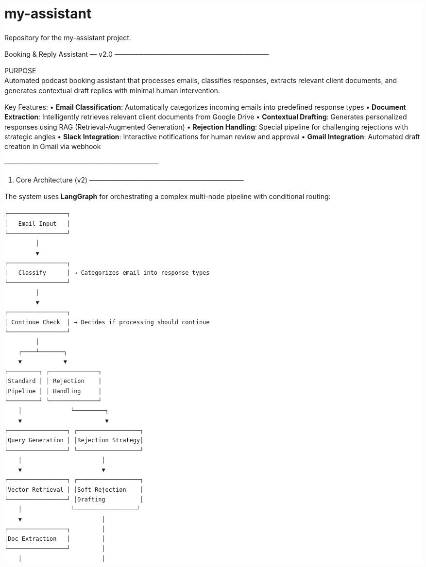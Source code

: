 # my-assistant

Repository for the my-assistant project.

Booking & Reply Assistant — v2.0
────────────────────────────────

PURPOSE  
Automated podcast booking assistant that processes emails, classifies responses, extracts relevant client documents, and generates contextual draft replies with minimal human intervention.

Key Features:
• **Email Classification**: Automatically categorizes incoming emails into predefined response types
• **Document Extraction**: Intelligently retrieves relevant client documents from Google Drive
• **Contextual Drafting**: Generates personalized responses using RAG (Retrieval-Augmented Generation)
• **Rejection Handling**: Special pipeline for challenging rejections with strategic angles
• **Slack Integration**: Interactive notifications for human review and approval
• **Gmail Integration**: Automated draft creation in Gmail via webhook

────────────────────────────────
1. Core Architecture (v2)
────────────────────────────────

The system uses **LangGraph** for orchestrating a complex multi-node pipeline with conditional routing:

```
┌─────────────────┐
│   Email Input   │
└─────────────────┘
         │
         ▼
┌─────────────────┐
│   Classify      │ → Categorizes email into response types
└─────────────────┘
         │
         ▼
┌─────────────────┐
│ Continue Check  │ → Decides if processing should continue
└─────────────────┘
         │
    ┌────┴───────┐
    ▼            ▼
┌─────────┐ ┌──────────────┐
│Standard │ │ Rejection    │
│Pipeline │ │ Handling     │
└─────────┘ └──────────────┘
    │              └─────────┐
    ▼                        ▼
┌─────────────────┐ ┌──────────────────┐
│Query Generation │ │Rejection Strategy│
└─────────────────┘ └──────────────────┘
    │                       │
    ▼                       ▼
┌─────────────────┐ ┌──────────────────┐
│Vector Retrieval │ │Soft Rejection    │
└─────────────────┘ │Drafting          │
    │              └──────────────────┘
    ▼                       │
┌─────────────────┐         │
│Doc Extraction   │         │
└─────────────────┘         │
    │                       │
```
